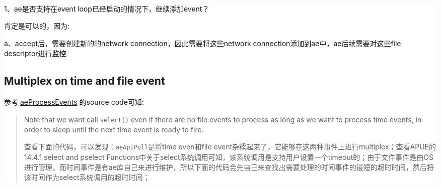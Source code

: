 

1、ae是否支持在event loop已经启动的情况下，继续添加event？

肯定是可以的，因为:

a、accept后，需要创建新的的network connection，因此需要将这些network connection添加到ae中，ae后续需要对这些file descriptor进行监控

## Multiplex on time and file event

参考 [aeProcessEvents](https://github.com/antirez/redis/blob/unstable/src/ae.c) 的source code可知: 

> Note that we want call `select()` even if there are no file events to process as long as we want to process time events, in order to sleep until the next time event is ready to fire.
>
> 查看下面的代码，可以发现：`aeApiPoll`是将time even和file event杂糅起来了，它能够在这两种事件上进行multiplex；查看APUE的14.4.1 select and pselect Functions中关于select系统调用可知，该系统调用是支持用户设置一个timeout的；由于文件事件是由OS进行管理，而时间事件是有ae库自己来进行维护，所以下面的代码会先自己来查找出需要处理的时间事件的最短的超时时间，然后将该时间作为select系统调用的超时时间；